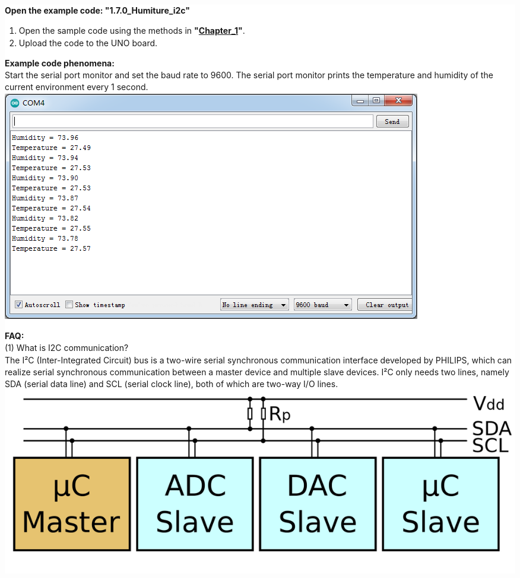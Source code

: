 **Open the example code: "1.7.0_Humiture_i2c"**     
1. Open the sample code using the methods in **"[Chapter_1](./Basic_tutorial.md#chapter-1-blink)"**.   
2. Upload the code to the UNO board.   

**Example code phenomena:**     
Start the serial port monitor and set the baud rate to 9600. The serial port monitor prints the temperature and humidity of the current environment every 1 second.      
![Img](../_static/Arduino_tutorial/Basic_tutorial/43img.png)     

**FAQ:**     
(1) What is I2C communication?     
The I²C (Inter-Integrated Circuit) bus is a two-wire serial synchronous communication interface developed by PHILIPS, which can realize serial synchronous communication between a master device and multiple slave devices. I²C only needs two lines, namely SDA (serial data line) and SCL (serial clock line), both of which are two-way I/O lines.    
![Img](../_static/Arduino_tutorial/Basic_tutorial/44img.png)     
